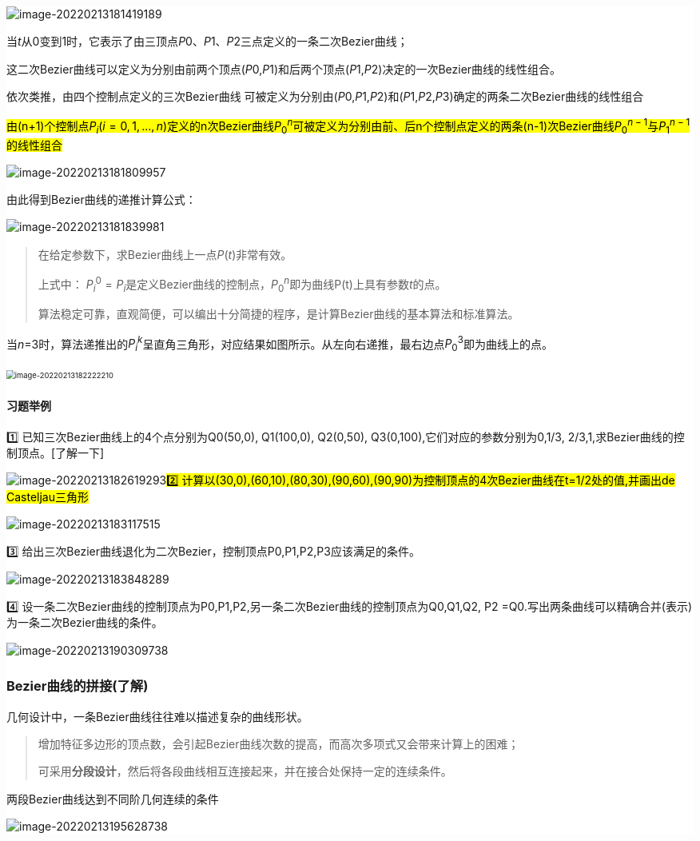 ![image-20220213181419189](https://gitee.com/yi-junquan/image_gitee/raw/master/images/image-20220213181419189.png)

当*t*从0变到1时，它表示了由三顶点*P*0、*P*1、*P*2三点定义的一条二次Bezier曲线；

这二次Bezier曲线可以定义为分别由前两个顶点(*P*0,*P*1)和后两个顶点(*P*1,*P*2)决定的一次Bezier曲线的线性组合。

依次类推，由四个控制点定义的三次Bezier曲线  可被定义为分别由(*P*0,*P*1,*P*2)和(*P*1,*P*2,*P*3)确定的两条二次Bezier曲线的线性组合

<mark>由(n+1)个控制点$P_i(i=0,1,...,n)$定义的n次Bezier曲线$P_0^n$可被定义为分别由前、后n个控制点定义的两条(n-1)次Bezier曲线$P_0^{n-1}$与$P_1^{n-1}$的线性组合</mark>

![image-20220213181809957](https://gitee.com/yi-junquan/image_gitee/raw/master/images/image-20220213181809957.png)

由此得到Bezier曲线的递推计算公式：

![image-20220213181839981](https://gitee.com/yi-junquan/image_gitee/raw/master/images/image-20220213181839981.png)

> 在给定参数下，求Bezier曲线上一点*P*(*t*)非常有效。
>
> 上式中：  $P_i^0=P_i$是定义Bezier曲线的控制点，$P_0^n$即为曲线P(t)上具有参数*t*的点。
>
> 算法稳定可靠，直观简便，可以编出十分简捷的程序，是计算Bezier曲线的基本算法和标准算法。

当*n*=3时，算法递推出的$P_i^k$呈直角三角形，对应结果如图所示。从左向右递推，最右边点$P_0^3$即为曲线上的点。

<img src="https://gitee.com/yi-junquan/image_gitee/raw/master/images/image-20220213182222210.png" alt="image-20220213182222210" style="zoom: 67%;" />

#### 习题举例

:one: 已知三次Bezier曲线上的4个点分别为Q0(50,0), Q1(100,0), Q2(0,50), Q3(0,100),它们对应的参数分别为0,1/3, 2/3,1,求Bezier曲线的控制顶点。[了解一下]

![image-20220213182619293](https://gitee.com/yi-junquan/image_gitee/raw/master/images/image-20220213182619293.png)<mark>:two: 计算以(30,0),(60,10),(80,30),(90,60),(90,90)为控制顶点的4次Bezier曲线在t=1/2处的值,并画出de Casteljau三角形</mark>

![image-20220213183117515](https://gitee.com/yi-junquan/image_gitee/raw/master/images/image-20220213183117515.png)

:three: 给出三次Bezier曲线退化为二次Bezier，控制顶点P0,P1,P2,P3应该满足的条件。 

![image-20220213183848289](https://gitee.com/yi-junquan/image_gitee/raw/master/images/image-20220213183848289.png)

:four: 设一条二次Bezier曲线的控制顶点为P0,P1,P2,另一条二次Bezier曲线的控制顶点为Q0,Q1,Q2, P2 =Q0.写出两条曲线可以精确合并(表示)为一条二次Bezier曲线的条件。 

![image-20220213190309738](https://gitee.com/yi-junquan/image_gitee/raw/master/images/image-20220213190309738.png)

### Bezier曲线的拼接(了解)

几何设计中，一条Bezier曲线往往难以描述复杂的曲线形状。

> 增加特征多边形的顶点数，会引起Bezier曲线次数的提高，而高次多项式又会带来计算上的困难；
>
> 可采用**分段设计**，然后将各段曲线相互连接起来，并在接合处保持一定的连续条件。

两段Bezier曲线达到不同阶几何连续的条件

![image-20220213195628738](https://gitee.com/yi-junquan/image_gitee/raw/master/images/image-20220213195628738.png)
